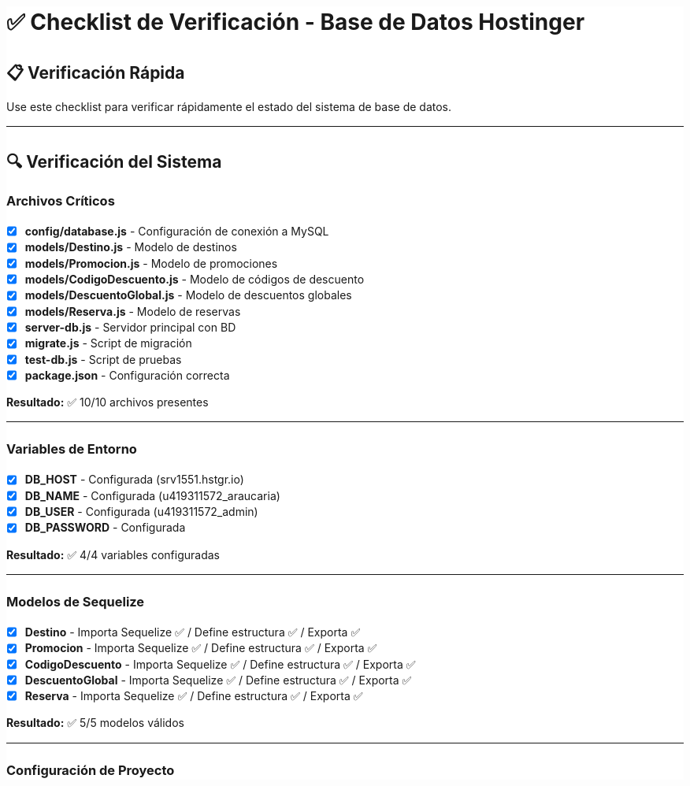 # ✅ Checklist de Verificación - Base de Datos Hostinger

## 📋 Verificación Rápida

Use este checklist para verificar rápidamente el estado del sistema de base de datos.

---

## 🔍 Verificación del Sistema

### Archivos Críticos

- [x] **config/database.js** - Configuración de conexión a MySQL
- [x] **models/Destino.js** - Modelo de destinos
- [x] **models/Promocion.js** - Modelo de promociones  
- [x] **models/CodigoDescuento.js** - Modelo de códigos de descuento
- [x] **models/DescuentoGlobal.js** - Modelo de descuentos globales
- [x] **models/Reserva.js** - Modelo de reservas
- [x] **server-db.js** - Servidor principal con BD
- [x] **migrate.js** - Script de migración
- [x] **test-db.js** - Script de pruebas
- [x] **package.json** - Configuración correcta

**Resultado:** ✅ 10/10 archivos presentes

---

### Variables de Entorno

- [x] **DB_HOST** - Configurada (srv1551.hstgr.io)
- [x] **DB_NAME** - Configurada (u419311572_araucaria)
- [x] **DB_USER** - Configurada (u419311572_admin)
- [x] **DB_PASSWORD** - Configurada

**Resultado:** ✅ 4/4 variables configuradas

---

### Modelos de Sequelize

- [x] **Destino** - Importa Sequelize ✅ / Define estructura ✅ / Exporta ✅
- [x] **Promocion** - Importa Sequelize ✅ / Define estructura ✅ / Exporta ✅
- [x] **CodigoDescuento** - Importa Sequelize ✅ / Define estructura ✅ / Exporta ✅
- [x] **DescuentoGlobal** - Importa Sequelize ✅ / Define estructura ✅ / Exporta ✅
- [x] **Reserva** - Importa Sequelize ✅ / Define estructura ✅ / Exporta ✅

**Resultado:** ✅ 5/5 modelos válidos

---

### Configuración de Proyecto

